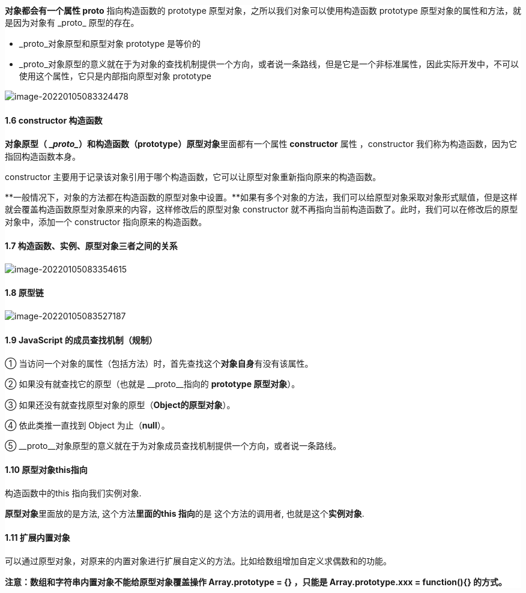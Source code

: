 **对象都会有一个属性 proto** 指向构造函数的 prototype 原型对象，之所以我们对象可以使用构造函数 prototype 原型对象的属性和方法，就是因为对象有 \_proto\_ 原型的存在。

* \_proto\_对象原型和原型对象 prototype 是等价的

* \_proto\_对象原型的意义就在于为对象的查找机制提供一个方向，或者说一条路线，但是它是一个非标准属性，因此实际开发中，不可以使用这个属性，它只是内部指向原型对象 prototype

![image-20220105083324478](C:\Users\lenovo\AppData\Roaming\Typora\typora-user-images\image-20220105083324478.png)



#### 1.6 constructor 构造函数

**对象原型（ \__proto\__）**和**构造函数（prototype）原型对象**里面都有一个属性 **constructor** 属性 ，constructor 我们称为构造函数，因为它指回构造函数本身。

constructor 主要用于记录该对象引用于哪个构造函数，它可以让原型对象重新指向原来的构造函数。

**一般情况下，对象的方法都在构造函数的原型对象中设置。**如果有多个对象的方法，我们可以给原型对象采取对象形式赋值，但是这样就会覆盖构造函数原型对象原来的内容，这样修改后的原型对象 constructor 就不再指向当前构造函数了。此时，我们可以在修改后的原型对象中，添加一个 constructor 指向原来的构造函数。



#### 1.7 构造函数、实例、原型对象三者之间的关系

![image-20220105083354615](C:\Users\lenovo\AppData\Roaming\Typora\typora-user-images\image-20220105083354615.png)



#### 1.8 原型链

![image-20220105083527187](C:\Users\lenovo\AppData\Roaming\Typora\typora-user-images\image-20220105083527187.png)



#### 1.9 JavaScript 的成员查找机制（规制）

① 当访问一个对象的属性（包括方法）时，首先查找这个**对象自身**有没有该属性。

② 如果没有就查找它的原型（也就是 \__proto\__指向的 **prototype 原型对象**）。

③ 如果还没有就查找原型对象的原型（**Object的原型对象**）。

④ 依此类推一直找到 Object 为止（**null**）。

⑤ \__proto\__对象原型的意义就在于为对象成员查找机制提供一个方向，或者说一条路线。



#### 1.10 原型对象this指向

构造函数中的this 指向我们实例对象.

**原型对象**里面放的是方法, 这个方法**里面的this 指向**的是 这个方法的调用者, 也就是这个**实例对象**.



#### 1.11 扩展内置对象

可以通过原型对象，对原来的内置对象进行扩展自定义的方法。比如给数组增加自定义求偶数和的功能。

**注意：数组和字符串内置对象不能给原型对象覆盖操作 Array.prototype = {} ，只能是 Array.prototype.xxx = function(){} 的方式。**
